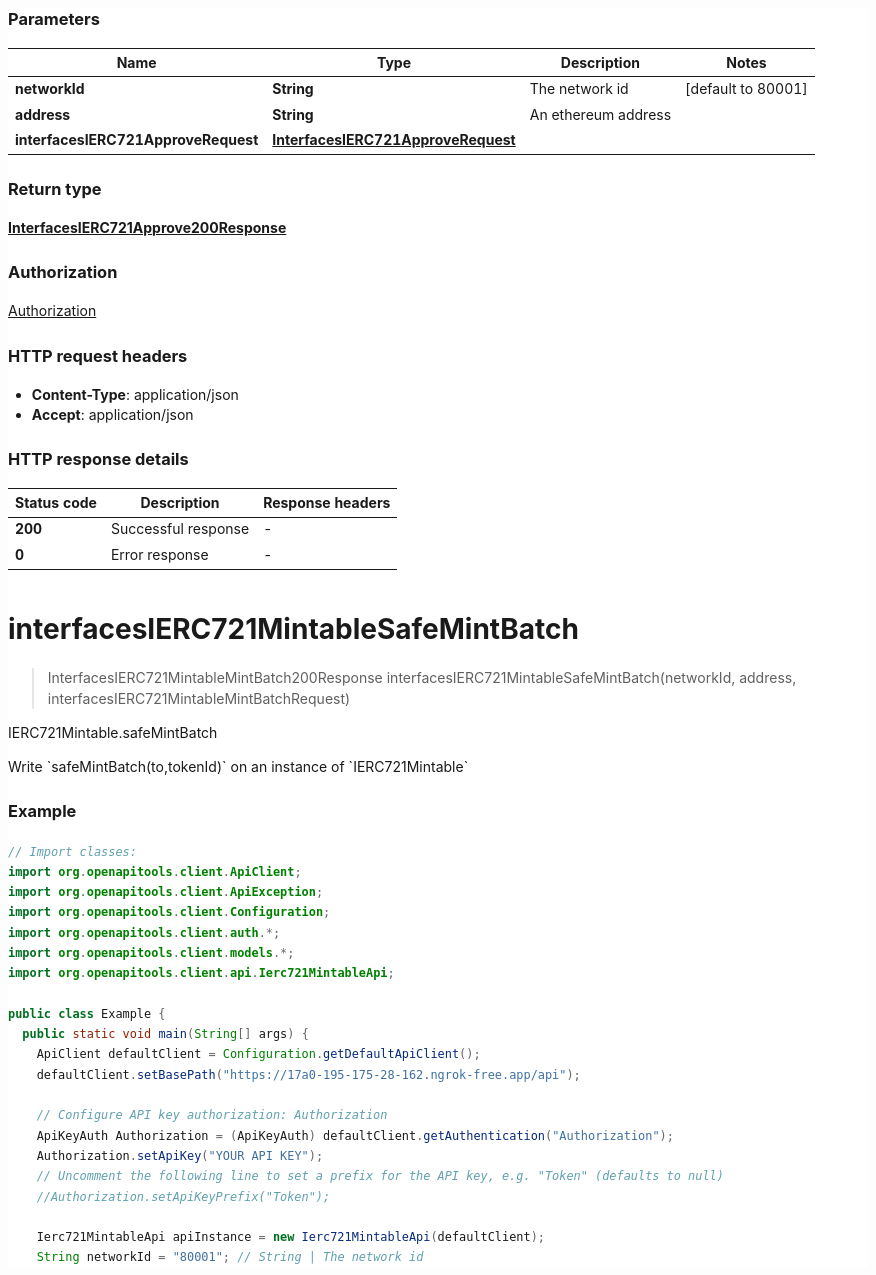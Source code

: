 ### Parameters

| Name | Type | Description  | Notes |
|------------- | ------------- | ------------- | -------------|
| **networkId** | **String**| The network id | [default to 80001] |
| **address** | **String**| An ethereum address | |
| **interfacesIERC721ApproveRequest** | [**InterfacesIERC721ApproveRequest**](InterfacesIERC721ApproveRequest.md)|  | |

### Return type

[**InterfacesIERC721Approve200Response**](InterfacesIERC721Approve200Response.md)

### Authorization

[Authorization](../README.md#Authorization)

### HTTP request headers

 - **Content-Type**: application/json
 - **Accept**: application/json

### HTTP response details
| Status code | Description | Response headers |
|-------------|-------------|------------------|
| **200** | Successful response |  -  |
| **0** | Error response |  -  |

<a id="interfacesIERC721MintableSafeMintBatch"></a>
# **interfacesIERC721MintableSafeMintBatch**
> InterfacesIERC721MintableMintBatch200Response interfacesIERC721MintableSafeMintBatch(networkId, address, interfacesIERC721MintableMintBatchRequest)

IERC721Mintable.safeMintBatch

Write &#x60;safeMintBatch(to,tokenId)&#x60; on an instance of &#x60;IERC721Mintable&#x60;

### Example
```java
// Import classes:
import org.openapitools.client.ApiClient;
import org.openapitools.client.ApiException;
import org.openapitools.client.Configuration;
import org.openapitools.client.auth.*;
import org.openapitools.client.models.*;
import org.openapitools.client.api.Ierc721MintableApi;

public class Example {
  public static void main(String[] args) {
    ApiClient defaultClient = Configuration.getDefaultApiClient();
    defaultClient.setBasePath("https://17a0-195-175-28-162.ngrok-free.app/api");
    
    // Configure API key authorization: Authorization
    ApiKeyAuth Authorization = (ApiKeyAuth) defaultClient.getAuthentication("Authorization");
    Authorization.setApiKey("YOUR API KEY");
    // Uncomment the following line to set a prefix for the API key, e.g. "Token" (defaults to null)
    //Authorization.setApiKeyPrefix("Token");

    Ierc721MintableApi apiInstance = new Ierc721MintableApi(defaultClient);
    String networkId = "80001"; // String | The network id
```